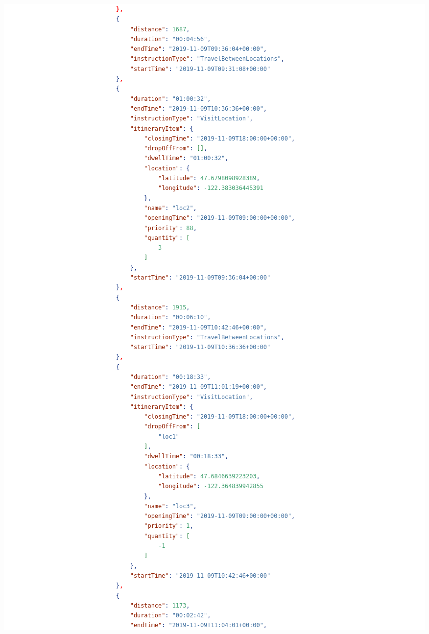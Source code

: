 ```json
                                },
                                {
                                    "distance": 1687,
                                    "duration": "00:04:56",
                                    "endTime": "2019-11-09T09:36:04+00:00",
                                    "instructionType": "TravelBetweenLocations",
                                    "startTime": "2019-11-09T09:31:08+00:00"
                                },
                                {
                                    "duration": "01:00:32",
                                    "endTime": "2019-11-09T10:36:36+00:00",
                                    "instructionType": "VisitLocation",
                                    "itineraryItem": {
                                        "closingTime": "2019-11-09T18:00:00+00:00",
                                        "dropOffFrom": [],
                                        "dwellTime": "01:00:32",
                                        "location": {
                                            "latitude": 47.6798098928389,
                                            "longitude": -122.383036445391
                                        },
                                        "name": "loc2",
                                        "openingTime": "2019-11-09T09:00:00+00:00",
                                        "priority": 88,
                                        "quantity": [
                                            3
                                        ]
                                    },
                                    "startTime": "2019-11-09T09:36:04+00:00"
                                },
                                {
                                    "distance": 1915,
                                    "duration": "00:06:10",
                                    "endTime": "2019-11-09T10:42:46+00:00",
                                    "instructionType": "TravelBetweenLocations",
                                    "startTime": "2019-11-09T10:36:36+00:00"
                                },
                                {
                                    "duration": "00:18:33",
                                    "endTime": "2019-11-09T11:01:19+00:00",
                                    "instructionType": "VisitLocation",
                                    "itineraryItem": {
                                        "closingTime": "2019-11-09T18:00:00+00:00",
                                        "dropOffFrom": [
                                            "loc1"
                                        ],
                                        "dwellTime": "00:18:33",
                                        "location": {
                                            "latitude": 47.6846639223203,
                                            "longitude": -122.364839942855
                                        },
                                        "name": "loc3",
                                        "openingTime": "2019-11-09T09:00:00+00:00",
                                        "priority": 1,
                                        "quantity": [
                                            -1
                                        ]
                                    },
                                    "startTime": "2019-11-09T10:42:46+00:00"
                                },
                                {
                                    "distance": 1173,
                                    "duration": "00:02:42",
                                    "endTime": "2019-11-09T11:04:01+00:00",
```